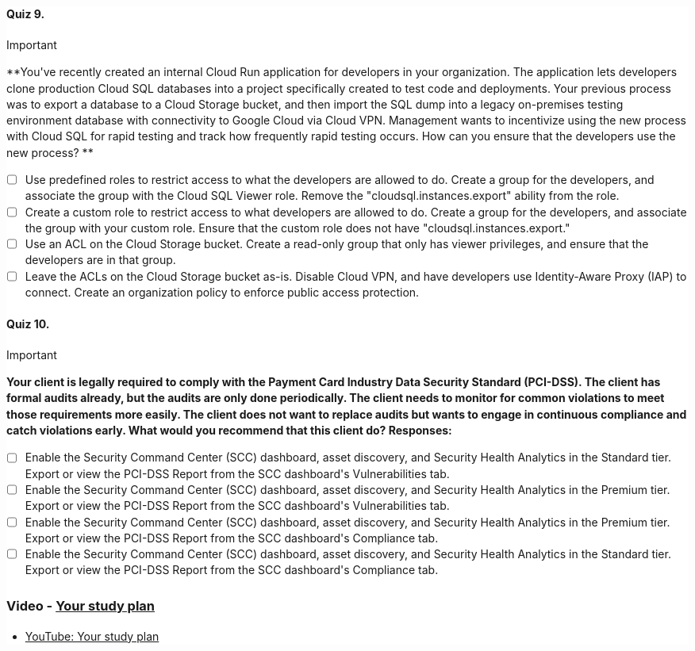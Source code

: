 #### Quiz 9.

> [!important]
> **You've recently created an internal Cloud Run application for developers in your organization. The application lets developers clone production Cloud SQL databases into a project specifically created to test code and deployments. Your previous process was to export a database to a Cloud Storage bucket, and then import the SQL dump into a legacy on-premises testing environment database with connectivity to Google Cloud via Cloud VPN. Management wants to incentivize using the new process with Cloud SQL for rapid testing and track how frequently rapid testing occurs. How can you ensure that the developers use the new process? 
**
>
> - [ ] Use predefined roles to restrict access to what the developers are allowed to do. Create a group for the developers, and associate the group with the Cloud SQL Viewer role. Remove the "cloudsql.instances.export" ability from the role.
> - [ ] Create a custom role to restrict access to what developers are allowed to do. Create a group for the developers, and associate the group with your custom role. Ensure that the custom role does not have "cloudsql.instances.export."
> - [ ] Use an ACL on the Cloud Storage bucket. Create a read-only group that only has viewer privileges, and ensure that the developers are in that group.
> - [ ] Leave the ACLs on the Cloud Storage bucket as-is. Disable Cloud VPN, and have developers use Identity-Aware Proxy (IAP) to connect. Create an organization policy to enforce public access protection.

#### Quiz 10.

> [!important]
> **Your client is legally required to comply with the Payment Card Industry Data Security Standard (PCI-DSS). The client has formal audits already, but the audits are only done periodically. The client needs to monitor for common violations to meet those requirements more easily. The client does not want to replace audits but wants to engage in continuous compliance and catch violations early. What would you recommend that this client do?
Responses:**
>
> - [ ] Enable the Security Command Center (SCC) dashboard, asset discovery, and Security Health Analytics in the Standard tier. Export or view the PCI-DSS Report from the SCC dashboard's Vulnerabilities tab.
> - [ ] Enable the Security Command Center (SCC) dashboard, asset discovery, and Security Health Analytics in the Premium tier. Export or view the PCI-DSS Report from the SCC dashboard's Vulnerabilities tab.
> - [ ] Enable the Security Command Center (SCC) dashboard, asset discovery, and Security Health Analytics in the Premium tier. Export or view the PCI-DSS Report from the SCC dashboard's Compliance tab.
> - [ ] Enable the Security Command Center (SCC) dashboard, asset discovery, and Security Health Analytics in the Standard tier. Export or view the PCI-DSS Report from the SCC dashboard's Compliance tab.

### Video - [Your study plan](https://www.cloudskillsboost.google/course_templates/78/video/531954)

- [YouTube: Your study plan](https://www.youtube.com/watch?v=CSg9TWTg8bw)
